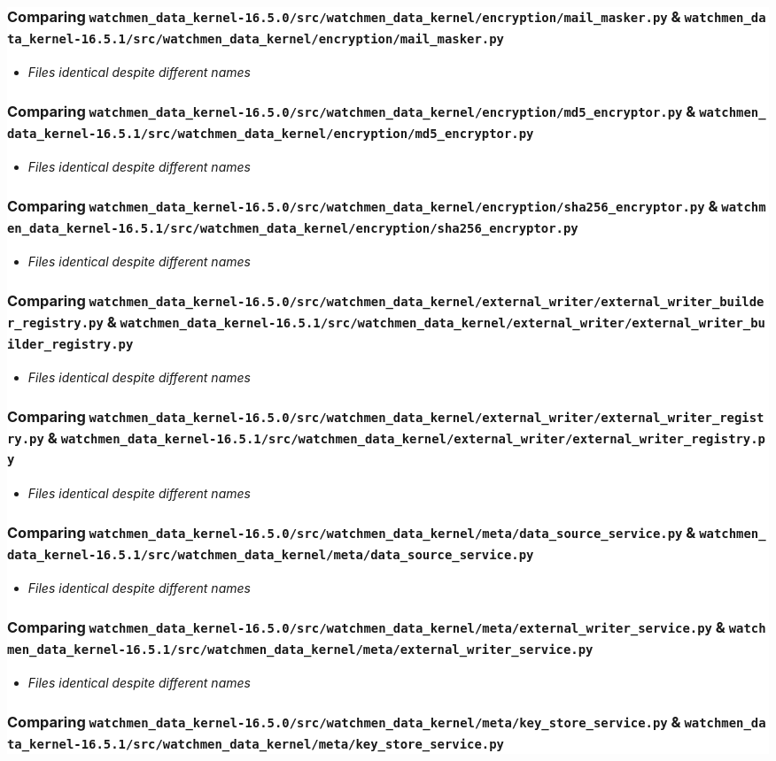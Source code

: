 ### Comparing `watchmen_data_kernel-16.5.0/src/watchmen_data_kernel/encryption/mail_masker.py` & `watchmen_data_kernel-16.5.1/src/watchmen_data_kernel/encryption/mail_masker.py`

 * *Files identical despite different names*

### Comparing `watchmen_data_kernel-16.5.0/src/watchmen_data_kernel/encryption/md5_encryptor.py` & `watchmen_data_kernel-16.5.1/src/watchmen_data_kernel/encryption/md5_encryptor.py`

 * *Files identical despite different names*

### Comparing `watchmen_data_kernel-16.5.0/src/watchmen_data_kernel/encryption/sha256_encryptor.py` & `watchmen_data_kernel-16.5.1/src/watchmen_data_kernel/encryption/sha256_encryptor.py`

 * *Files identical despite different names*

### Comparing `watchmen_data_kernel-16.5.0/src/watchmen_data_kernel/external_writer/external_writer_builder_registry.py` & `watchmen_data_kernel-16.5.1/src/watchmen_data_kernel/external_writer/external_writer_builder_registry.py`

 * *Files identical despite different names*

### Comparing `watchmen_data_kernel-16.5.0/src/watchmen_data_kernel/external_writer/external_writer_registry.py` & `watchmen_data_kernel-16.5.1/src/watchmen_data_kernel/external_writer/external_writer_registry.py`

 * *Files identical despite different names*

### Comparing `watchmen_data_kernel-16.5.0/src/watchmen_data_kernel/meta/data_source_service.py` & `watchmen_data_kernel-16.5.1/src/watchmen_data_kernel/meta/data_source_service.py`

 * *Files identical despite different names*

### Comparing `watchmen_data_kernel-16.5.0/src/watchmen_data_kernel/meta/external_writer_service.py` & `watchmen_data_kernel-16.5.1/src/watchmen_data_kernel/meta/external_writer_service.py`

 * *Files identical despite different names*

### Comparing `watchmen_data_kernel-16.5.0/src/watchmen_data_kernel/meta/key_store_service.py` & `watchmen_data_kernel-16.5.1/src/watchmen_data_kernel/meta/key_store_service.py`
